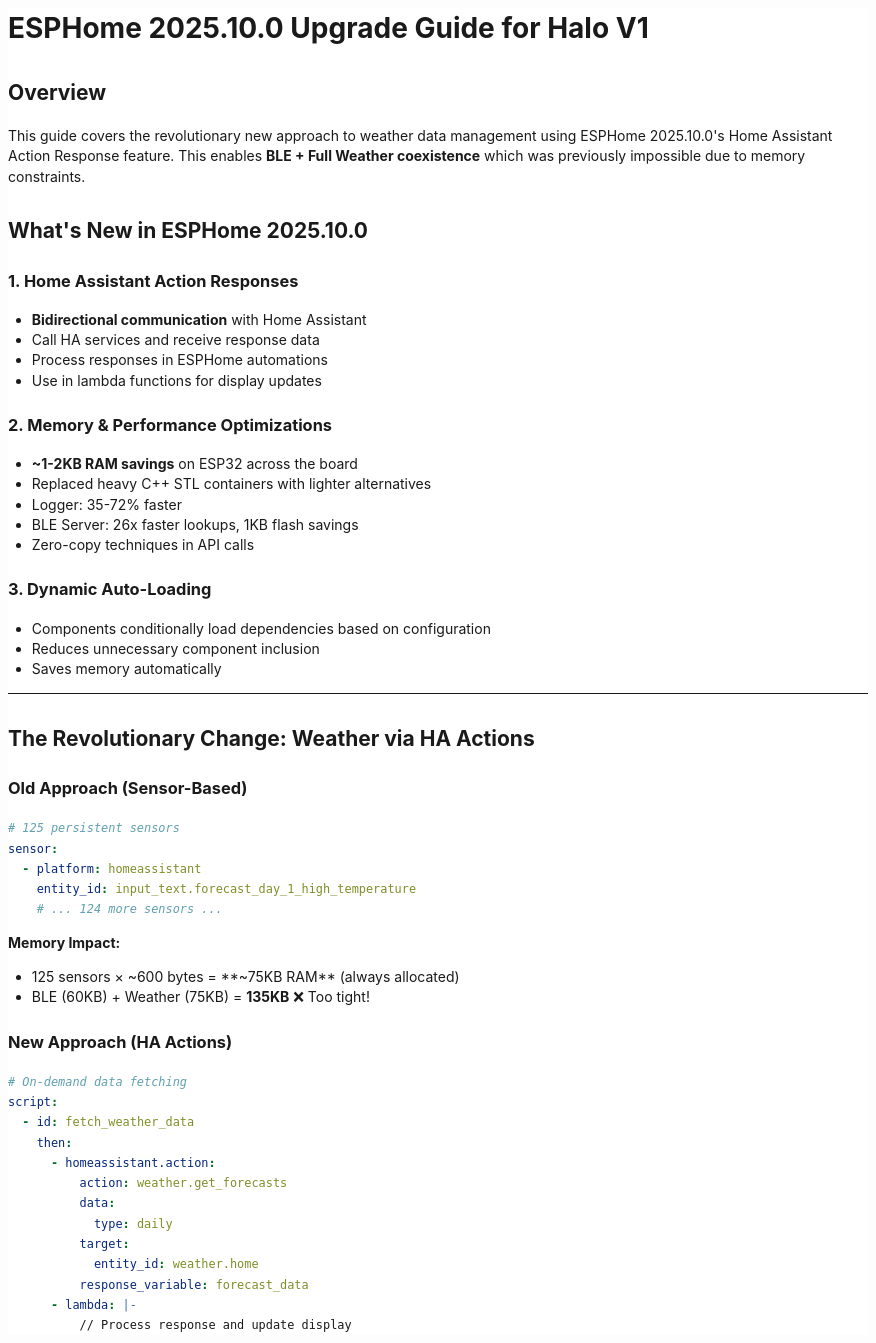 # ESPHome 2025.10.0 Upgrade Guide for Halo V1

## Overview

This guide covers the revolutionary new approach to weather data management using ESPHome 2025.10.0's Home Assistant Action Response feature. This enables **BLE + Full Weather coexistence** which was previously impossible due to memory constraints.

## What's New in ESPHome 2025.10.0

### 1. Home Assistant Action Responses
- **Bidirectional communication** with Home Assistant
- Call HA services and receive response data
- Process responses in ESPHome automations
- Use in lambda functions for display updates

### 2. Memory & Performance Optimizations
- **~1-2KB RAM savings** on ESP32 across the board
- Replaced heavy C++ STL containers with lighter alternatives
- Logger: 35-72% faster
- BLE Server: 26x faster lookups, 1KB flash savings
- Zero-copy techniques in API calls

### 3. Dynamic Auto-Loading
- Components conditionally load dependencies based on configuration
- Reduces unnecessary component inclusion
- Saves memory automatically

---

## The Revolutionary Change: Weather via HA Actions

### Old Approach (Sensor-Based)
```yaml
# 125 persistent sensors
sensor:
  - platform: homeassistant
    entity_id: input_text.forecast_day_1_high_temperature
    # ... 124 more sensors ...
```

**Memory Impact:**
- 125 sensors × ~600 bytes = **~75KB RAM** (always allocated)
- BLE (60KB) + Weather (75KB) = **135KB** ❌ Too tight!

### New Approach (HA Actions)
```yaml
# On-demand data fetching
script:
  - id: fetch_weather_data
    then:
      - homeassistant.action:
          action: weather.get_forecasts
          data:
            type: daily
          target:
            entity_id: weather.home
          response_variable: forecast_data
      - lambda: |-
          // Process response and update display
```